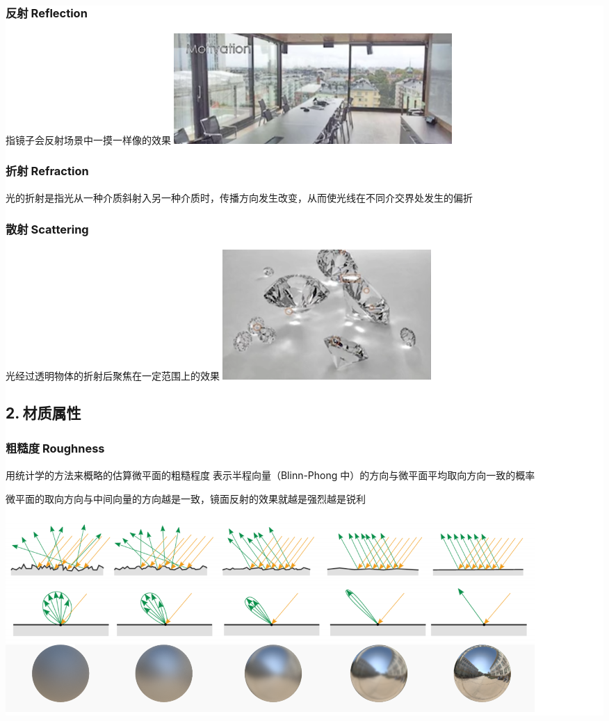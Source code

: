 

### 反射 Reflection

指镜子会反射场景中一摸一样像的效果
![](./images/light_bounce.png)



### 折射 Refraction

光的折射是指光从一种介质斜射入另一种介质时，传播方向发生改变，从而使光线在不同介交界处发生的偏折



### 散射 Scattering

光经过透明物体的折射后聚焦在一定范围上的效果
![](./images/light_caustics.png)



## 2. 材质属性

### 粗糙度 Roughness

用统计学的方法来概略的估算微平面的粗糙程度
表示半程向量（Blinn-Phong 中）的方向与微平面平均取向方向一致的概率

微平面的取向方向与中间向量的方向越是一致，镜面反射的效果就越是强烈越是锐利

![](./images/microfacets.png)
